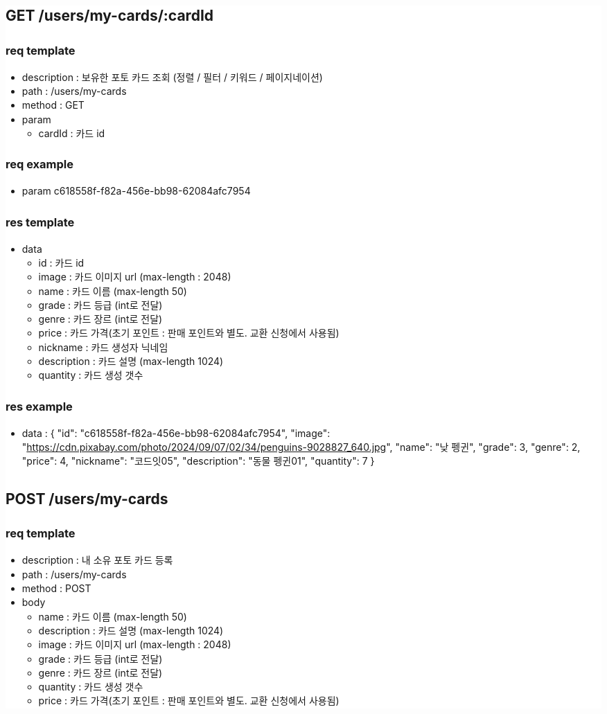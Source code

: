## GET /users/my-cards/:cardId

### req template

- description : 보유한 포토 카드 조회 (정렬 / 필터 / 키워드 / 페이지네이션)
- path : /users/my-cards
- method : GET
- param
  - cardId : 카드 id

### req example

- param
  c618558f-f82a-456e-bb98-62084afc7954

### res template

- data
  - id : 카드 id
  - image : 카드 이미지 url (max-length : 2048)
  - name : 카드 이름 (max-length 50)
  - grade : 카드 등급 (int로 전달)
  - genre : 카드 장르 (int로 전달)
  - price : 카드 가격(초기 포인트 : 판매 포인트와 별도. 교환 신청에서 사용됨)
  - nickname : 카드 생성자 닉네임
  - description : 카드 설명 (max-length 1024)
  - quantity : 카드 생성 갯수

### res example

- data : {
  "id": "c618558f-f82a-456e-bb98-62084afc7954",
  "image": "https://cdn.pixabay.com/photo/2024/09/07/02/34/penguins-9028827_640.jpg",
  "name": "낮 펭귄",
  "grade": 3,
  "genre": 2,
  "price": 4,
  "nickname": "코드잇05",
  "description": "동물 펭귄01",
  "quantity": 7
  }

## POST /users/my-cards

### req template

- description : 내 소유 포토 카드 등록
- path : /users/my-cards
- method : POST
- body
  - name : 카드 이름 (max-length 50)
  - description : 카드 설명 (max-length 1024)
  - image : 카드 이미지 url (max-length : 2048)
  - grade : 카드 등급 (int로 전달)
  - genre : 카드 장르 (int로 전달)
  - quantity : 카드 생성 갯수
  - price : 카드 가격(초기 포인트 : 판매 포인트와 별도. 교환 신청에서 사용됨)
